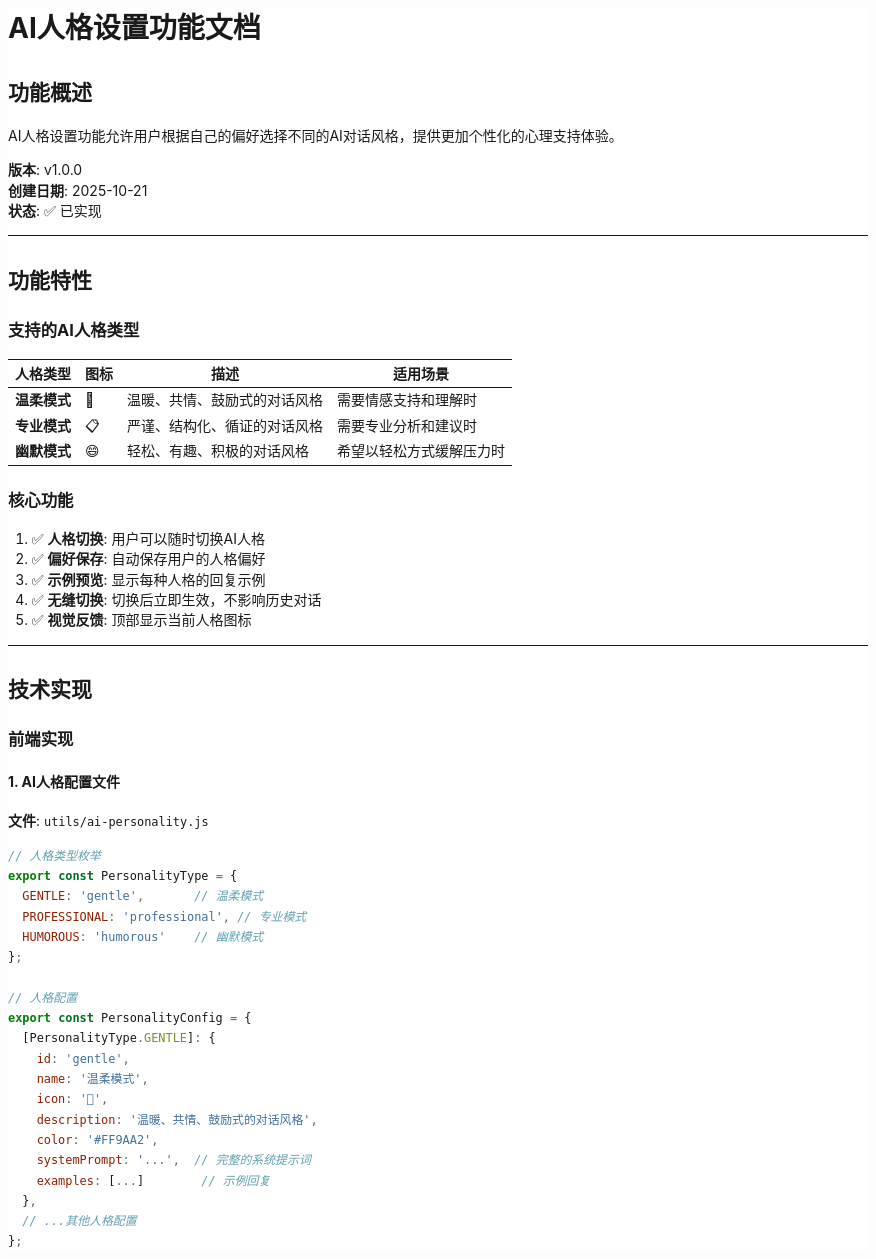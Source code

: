 # AI人格设置功能文档

## 功能概述

AI人格设置功能允许用户根据自己的偏好选择不同的AI对话风格，提供更加个性化的心理支持体验。

**版本**: v1.0.0  
**创建日期**: 2025-10-21  
**状态**: ✅ 已实现

---

## 功能特性

### 支持的AI人格类型

| 人格类型 | 图标 | 描述 | 适用场景 |
|---------|------|------|----------|
| **温柔模式** | 🌸 | 温暖、共情、鼓励式的对话风格 | 需要情感支持和理解时 |
| **专业模式** | 📋 | 严谨、结构化、循证的对话风格 | 需要专业分析和建议时 |
| **幽默模式** | 😄 | 轻松、有趣、积极的对话风格 | 希望以轻松方式缓解压力时 |

### 核心功能

1. ✅ **人格切换**: 用户可以随时切换AI人格
2. ✅ **偏好保存**: 自动保存用户的人格偏好
3. ✅ **示例预览**: 显示每种人格的回复示例
4. ✅ **无缝切换**: 切换后立即生效，不影响历史对话
5. ✅ **视觉反馈**: 顶部显示当前人格图标

---

## 技术实现

### 前端实现

#### 1. AI人格配置文件

**文件**: `utils/ai-personality.js`

```javascript
// 人格类型枚举
export const PersonalityType = {
  GENTLE: 'gentle',       // 温柔模式
  PROFESSIONAL: 'professional', // 专业模式
  HUMOROUS: 'humorous'    // 幽默模式
};

// 人格配置
export const PersonalityConfig = {
  [PersonalityType.GENTLE]: {
    id: 'gentle',
    name: '温柔模式',
    icon: '🌸',
    description: '温暖、共情、鼓励式的对话风格',
    color: '#FF9AA2',
    systemPrompt: '...',  // 完整的系统提示词
    examples: [...]        // 示例回复
  },
  // ...其他人格配置
};
```

  [PersonalityType.EMPATHETIC]: {